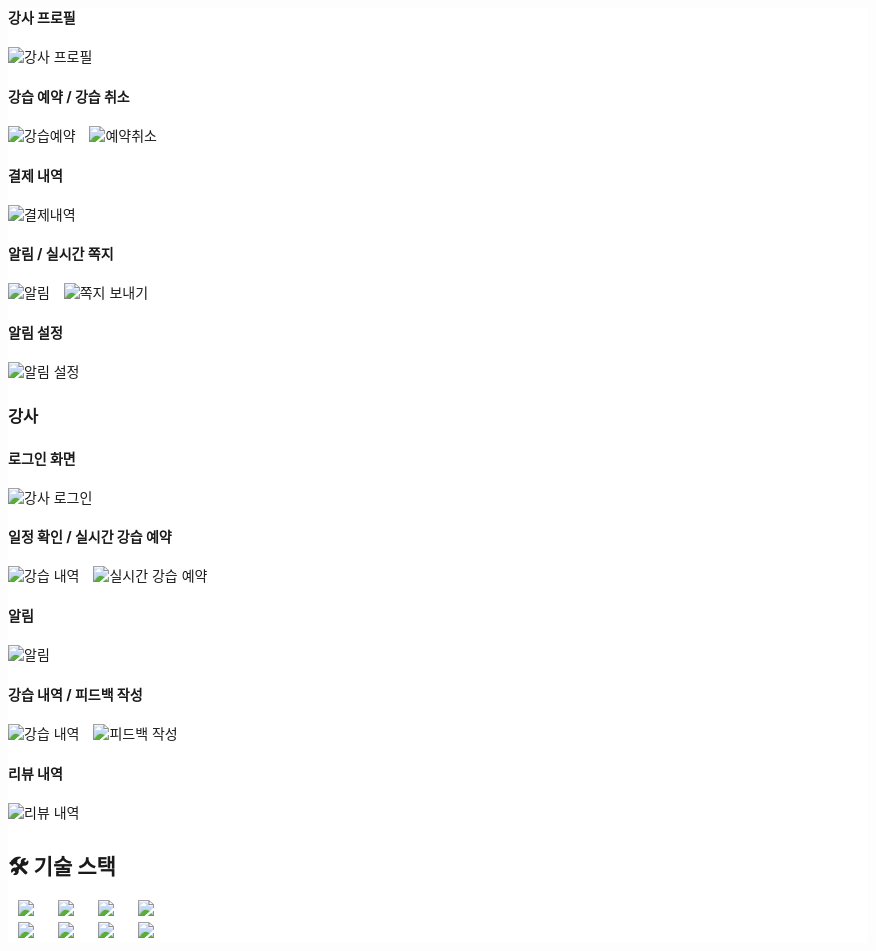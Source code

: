 
#### 강사 프로필
<img src="exec/images/student_gif/수강생_08_강습내역_강사프로필.gif" alt="강사 프로필" style="width: 100%;">

#### 강습 예약 / 강습 취소
<img src="exec/images/student_gif/수강생_11_강습예약.gif" alt="강습예약"  style="width: 100%; margin-right:10px;">
<img src="exec/images/student_gif/수강생_07_강습내역_예약취소.gif" alt="예약취소" style="width: 100%;">

#### 결제 내역
<img src="exec/images/student_gif/수강생_09_결제내역.gif" alt="결제내역" style="width: 100%; margin-right:10px;">

#### 알림 / 실시간 쪽지
<img src="exec/images/student_gif/수강생_12_알림.gif" alt="알림"   style="width: 100%;  margin-right:10px;">
<img src="exec/images/student_gif/수강생_14_쪽지.gif" alt="쪽지 보내기" style="width: 100%;">

#### 알림 설정
<img src="exec/images/student_gif/수강생_13_알림_설정.gif" alt="알림 설정"   style="width: 100%;">


### 강사

#### 로그인 화면
<img src="exec/images/instructor_gif/강사_01_로그인.gif" alt="강사 로그인" style="width: 100%;">

#### 일정 확인 / 실시간 강습 예약
<img src="exec/images/instructor_gif/강사_02_일정_확인.gif" alt="강습 내역" style="width : 100%; margin-right:10px;">
<img src="exec/images/instructor_gif/강사_03_실시간 강습_예약.gif" alt="실시간 강습 예약"style="width: 100%;">

#### 알림 
<img src="exec/images/instructor_gif/강사_04_알림.gif" alt="알림" style="width: 100%;">  

#### 강습 내역 / 피드백 작성
<img src="exec/images/instructor_gif/강사_06_강습_내역.gif" alt="강습 내역" style="width : 100%; margin-right:10px;">
<img src="exec/images/instructor_gif/강사_07_피드백_작성.gif" alt="피드백 작성"style="width: 100%;">


#### 리뷰 내역
<img src="exec/images/instructor_gif/강사_05_리뷰_내역.gif" alt="리뷰 내역" style="width: 100%;">  

<div id="3"></div>

## 🛠️ 기술 스택
<img src="https://img.shields.io/badge/Java-007396?style=for-the-badge&logo=Java&logoColor=#007396" style="height : auto; margin-left : 10px; margin-right : 10px;"/> <img src="https://img.shields.io/badge/Spring Boot-6DB33F?style=for-the-badge&logo=Spring Boot&logoColor=white" style="height : auto; margin-left : 10px; margin-right : 10px;"/> 
<img src="https://img.shields.io/badge/JSON Web Tokens-000000?style=for-the-badge&logo=JSON Web Tokens&logoColor=white" style="height : auto; margin-left : 10px; margin-right : 10px;"/> 
<img src="https://img.shields.io/badge/Spring Security-6DB33F?style=for-the-badge&logo=Spring Security&logoColor=white" style="height : auto; margin-left : 10px; margin-right : 10px;"/> 
<br>
<img src="https://img.shields.io/badge/Amazon EC2-F38020?style=for-the-badge&logo=Amazon EC2&logoColor=white" style="height : auto; margin-left : 10px; margin-right : 10px;"/>
<img src="https://img.shields.io/badge/Amazon S3-569A31?style=for-the-badge&logo=Amazon S3&logoColor=white" style="height : auto; margin-left : 10px; margin-right : 10px;"/>
<img src="https://img.shields.io/badge/mysql-4479A1.svg?style=for-the-badge&logo=mysql&logoColor=white" style="height : auto; margin-left : 10px; margin-right : 10px;"/>
<img src="https://img.shields.io/badge/redis-%23DD0031.svg?style=for-the-badge&logo=redis&logoColor=white" style="height : auto; margin-left : 10px; margin-right : 10px;"/>
<br>
